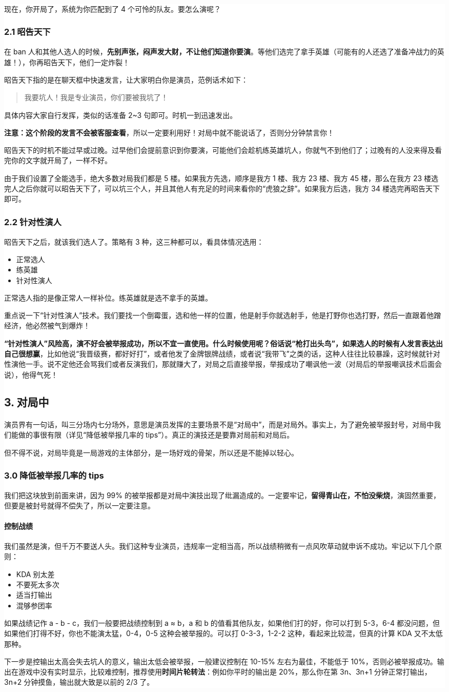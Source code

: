 现在，你开局了，系统为你匹配到了 4 个可怜的队友。要怎么演呢？

### 2.1 昭告天下

在 ban 人和其他人选人的时候，**先别声张，闷声发大财，不让他们知道你要演**。等他们选完了拿手英雄（可能有的人还选了准备冲战力的英雄！），你再昭告天下，他们一定炸裂！

昭告天下指的是在聊天框中快速发言，让大家明白你是演员，范例话术如下：

> 我要坑人！我是专业演员，你们要被我坑了！

具体内容大家自行发挥，类似的话准备 2~3 句即可。时机一到迅速发出。

**注意：这个阶段的发言不会被客服查看**，所以一定要利用好！对局中就不能说话了，否则分分钟禁言你！

昭告天下的时机不能过早或过晚。过早他们会提前意识到你要演，可能他们会趁机练英雄坑人，你就气不到他们了；过晚有的人没来得及看完你的文字就开局了，一样不好。

由于我们设置了全能选手，绝大多数对局我们都是 5 楼。如果我方先选，顺序是我方 1 楼、我方 23 楼、我方 45 楼，那么在我方 23 楼选完人之后你就可以昭告天下了，可以坑三个人，并且其他人有充足的时间来看你的“虎狼之辞”。如果我方后选，我方 34 楼选完再昭告天下即可。

### 2.2 针对性演人

昭告天下之后，就该我们选人了。策略有 3 种，这三种都可以，看具体情况选用：
- 正常选人
- 练英雄
- 针对性演人

正常选人指的是像正常人一样补位。练英雄就是选不拿手的英雄。

重点说一下“针对性演人”技术。我们要找一个倒霉蛋，选和他一样的位置，他是射手你就选射手，他是打野你也选打野，然后一直跟着他蹭经济，他必然被气到爆炸！

**“针对性演人”风险高，演不好会被举报成功，所以不宜一直使用。**什么时候使用呢？俗话说“枪打出头鸟”，如果**选人的时候有人发言表达出自己很想赢**，比如他说“我晋级赛，都好好打”，或者他发了金牌银牌战绩，或者说“我带飞”之类的话，这种人往往比较暴躁，这时候就针对性演他一手。说不定他还会骂我们或者反演我们，那就赚大了，对局之后直接举报，举报成功了嘲讽他一波（对局后的举报嘲讽技术后面会说），他得气死！

## 3. 对局中

演员界有一句话，叫三分场内七分场外，意思是演员发挥的主要场景不是“对局中”，而是对局外。事实上，为了避免被举报封号，对局中我们能做的事很有限（详见“降低被举报几率的 tips”）。真正的演技还是要靠对局前和对局后。

但不得不说，对局毕竟是一局游戏的主体部分，是一场好戏的骨架，所以还是不能掉以轻心。

### 3.0 降低被举报几率的 tips

我们把这块放到前面来讲，因为 99% 的被举报都是对局中演技出现了纰漏造成的。一定要牢记，**留得青山在，不怕没柴烧**，演固然重要，但要是被封号就得不偿失了，所以一定要注意。

#### 控制战绩

我们虽然是演，但千万不要送人头。我们这种专业演员，违规率一定相当高，所以战绩稍微有一点风吹草动就申诉不成功。牢记以下几个原则：
- KDA 别太差
- 不要死太多次
- 适当打输出
- 混够参团率

如果战绩记作 a - b - c，我们一般要把战绩控制到 a ≈ b，a 和 b 的值看其他队友，如果他们打的好，你可以打到 5-3，6-4 都没问题，但如果他们打得不好，你也不能演太猛，0-4，0-5 这种会被举报的。可以打 0-3-3，1-2-2 这种，看起来比较混，但真的计算 KDA 又不太低那种。

下一步是控输出太高会失去坑人的意义，输出太低会被举报，一般建议控制在 10-15% 左右为最佳，不能低于 10%，否则必被举报成功。输出在游戏中没有实时显示，比较难控制，推荐使用**时间片轮转法**：例如你平时的输出是 20%，那么你在第 3n、3n+1 分钟正常打输出，3n+2 分钟摸鱼，输出就大致是以前的 2/3 了。
